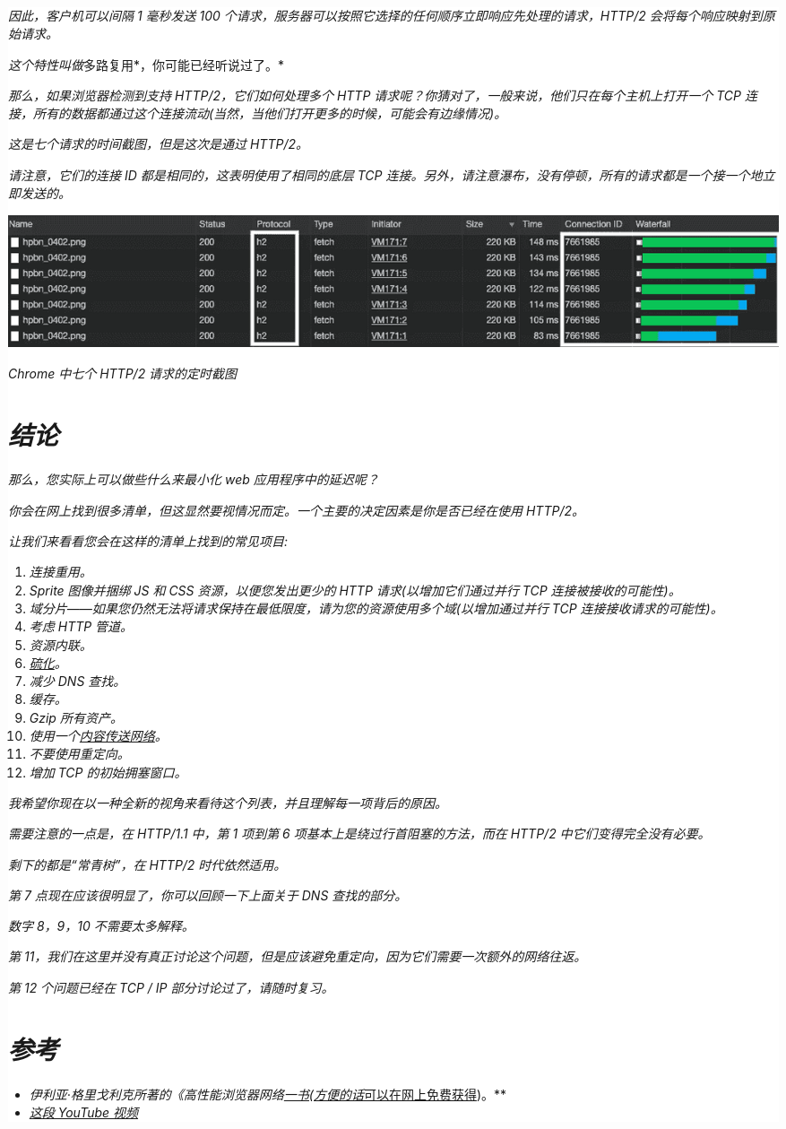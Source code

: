 *因此，客户机可以间隔 1 毫秒发送 100 个请求，服务器可以按照它选择的任何顺序立即响应先处理的请求，HTTP/2 会将每个响应映射到原始请求。*

*这个特性叫做*多路复用*，你可能已经听说过了。*

*那么，如果浏览器检测到支持 HTTP/2，它们如何处理多个 HTTP 请求呢？你猜对了，一般来说，他们只在每个主机上打开一个 TCP 连接，所有的数据都通过这个连接流动(当然，当他们打开更多的时候，可能会有边缘情况)。*

*这是七个请求的时间截图，但是这次是通过 HTTP/2。*

*请注意，它们的连接 ID 都是相同的，这表明使用了相同的底层 TCP 连接。另外，请注意瀑布，没有停顿，所有的请求都是一个接一个地立即发送的。*

*![](img/7c18be6e6a9cbca30922f4d4a6ff940b.png)*

*Chrome 中七个 HTTP/2 请求的定时截图*

# *结论*

*那么，您实际上可以做些什么来最小化 web 应用程序中的延迟呢？*

*你会在网上找到很多清单，但这显然要视情况而定。一个主要的决定因素是你是否已经在使用 HTTP/2。*

*让我们来看看您会在这样的清单上找到的常见项目:*

1.  *连接重用。*
2.  *Sprite 图像并捆绑 JS 和 CSS 资源，以便您发出更少的 HTTP 请求(以增加它们通过并行 TCP 连接被接收的可能性)。*
3.  *域分片——如果您仍然无法将请求保持在最低限度，请为您的资源使用多个域(以增加通过并行 TCP 连接接收请求的可能性)。*
4.  *考虑 HTTP 管道。*
5.  *资源内联。*
6.  *[硫化](https://www.npmjs.com/package/vulcanize)。*
7.  *减少 DNS 查找。*
8.  *缓存。*
9.  *Gzip 所有资产。*
10.  *使用一个[内容传送网络](https://en.wikipedia.org/wiki/Content_delivery_network)。*
11.  *不要使用重定向。*
12.  *增加 TCP 的初始拥塞窗口。*

*我希望你现在以一种全新的视角来看待这个列表，并且理解每一项背后的原因。*

*需要注意的一点是，在 HTTP/1.1 中，第 1 项到第 6 项基本上是绕过行首阻塞的方法，而在 HTTP/2 中它们变得完全没有必要。*

*剩下的都是“常青树”，在 HTTP/2 时代依然适用。*

*第 7 点现在应该很明显了，你可以回顾一下上面关于 DNS 查找的部分。*

*数字 8，9，10 不需要太多解释。*

*第 11，我们在这里并没有真正讨论这个问题，但是应该避免重定向，因为它们需要一次额外的网络往返。*

*第 12 个问题已经在 TCP / IP 部分讨论过了，请随时复习。*

# *参考*

*   *伊利亚·格里戈利克所著的《高性能浏览器网络[*一书(方便的话*](https://hpbn.co/)*[可以在网上免费获得](https://hpbn.co/))。**
*   *[这段 YouTube 视频](https://www.youtube.com/watch?v=r5oT_2ndjms&t=2s)*